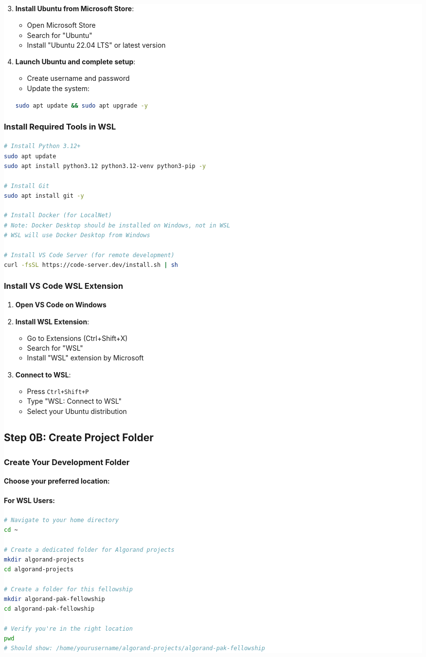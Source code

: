 3. **Install Ubuntu from Microsoft Store**:
   - Open Microsoft Store
   - Search for "Ubuntu"
   - Install "Ubuntu 22.04 LTS" or latest version

4. **Launch Ubuntu and complete setup**:
   - Create username and password
   - Update the system:
   ```bash
   sudo apt update && sudo apt upgrade -y
   ```

### Install Required Tools in WSL

```bash
# Install Python 3.12+
sudo apt update
sudo apt install python3.12 python3.12-venv python3-pip -y

# Install Git
sudo apt install git -y

# Install Docker (for LocalNet)
# Note: Docker Desktop should be installed on Windows, not in WSL
# WSL will use Docker Desktop from Windows

# Install VS Code Server (for remote development)
curl -fsSL https://code-server.dev/install.sh | sh
```

### Install VS Code WSL Extension

1. **Open VS Code on Windows**
2. **Install WSL Extension**:
   - Go to Extensions (Ctrl+Shift+X)
   - Search for "WSL"
   - Install "WSL" extension by Microsoft

3. **Connect to WSL**:
   - Press `Ctrl+Shift+P`
   - Type "WSL: Connect to WSL"
   - Select your Ubuntu distribution

## Step 0B: Create Project Folder

### Create Your Development Folder

**Choose your preferred location:**

#### For WSL Users:
```bash
# Navigate to your home directory
cd ~

# Create a dedicated folder for Algorand projects
mkdir algorand-projects
cd algorand-projects

# Create a folder for this fellowship
mkdir algorand-pak-fellowship
cd algorand-pak-fellowship

# Verify you're in the right location
pwd
# Should show: /home/yourusername/algorand-projects/algorand-pak-fellowship
```